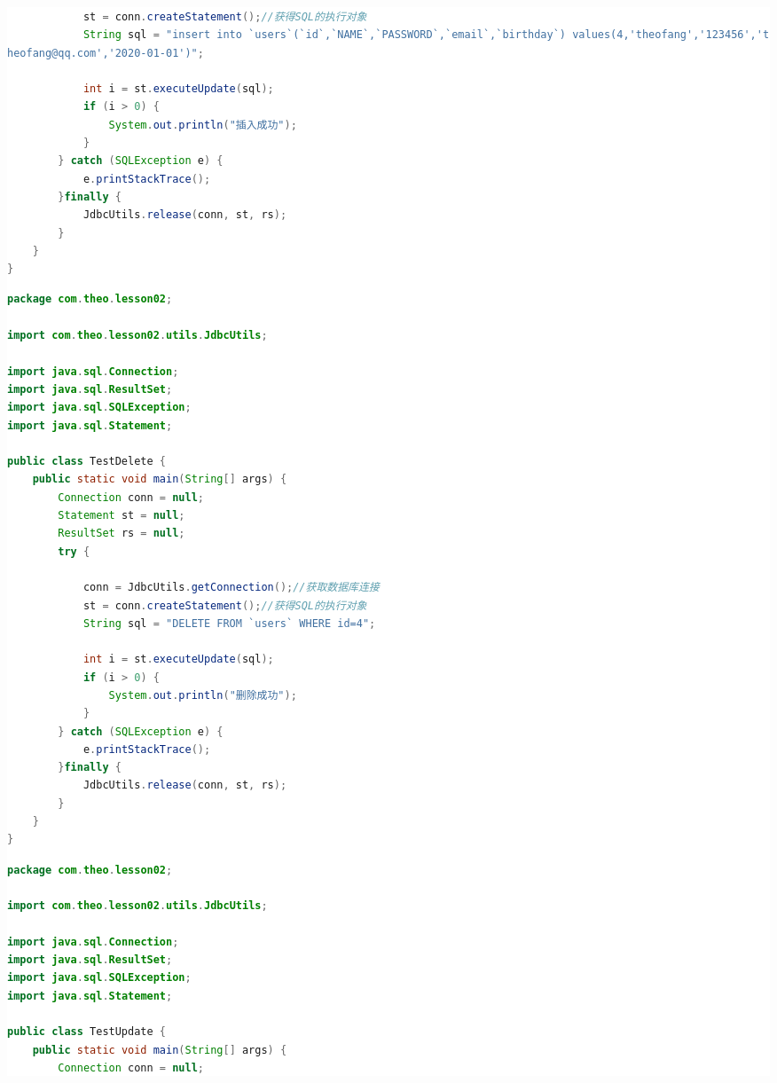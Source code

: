 ```java
            st = conn.createStatement();//获得SQL的执行对象
            String sql = "insert into `users`(`id`,`NAME`,`PASSWORD`,`email`,`birthday`) values(4,'theofang','123456','theofang@qq.com','2020-01-01')";

            int i = st.executeUpdate(sql);
            if (i > 0) {
                System.out.println("插入成功");
            }
        } catch (SQLException e) {
            e.printStackTrace();
        }finally {
            JdbcUtils.release(conn, st, rs);
        }
    }
}
```

```java
package com.theo.lesson02;

import com.theo.lesson02.utils.JdbcUtils;

import java.sql.Connection;
import java.sql.ResultSet;
import java.sql.SQLException;
import java.sql.Statement;

public class TestDelete {
    public static void main(String[] args) {
        Connection conn = null;
        Statement st = null;
        ResultSet rs = null;
        try {

            conn = JdbcUtils.getConnection();//获取数据库连接
            st = conn.createStatement();//获得SQL的执行对象
            String sql = "DELETE FROM `users` WHERE id=4";

            int i = st.executeUpdate(sql);
            if (i > 0) {
                System.out.println("删除成功");
            }
        } catch (SQLException e) {
            e.printStackTrace();
        }finally {
            JdbcUtils.release(conn, st, rs);
        }
    }
}
```

```java
package com.theo.lesson02;

import com.theo.lesson02.utils.JdbcUtils;

import java.sql.Connection;
import java.sql.ResultSet;
import java.sql.SQLException;
import java.sql.Statement;

public class TestUpdate {
    public static void main(String[] args) {
        Connection conn = null;
```